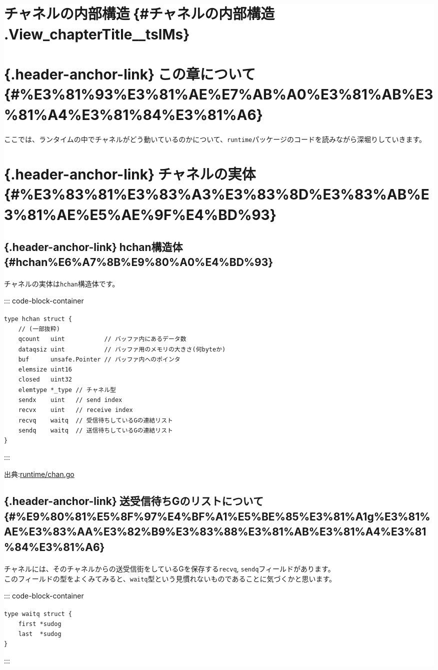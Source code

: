 # チャネルの内部構造 {#チャネルの内部構造 .View_chapterTitle__tslMs}

# [](#%E3%81%93%E3%81%AE%E7%AB%A0%E3%81%AB%E3%81%A4%E3%81%84%E3%81%A6){.header-anchor-link} この章について {#%E3%81%93%E3%81%AE%E7%AB%A0%E3%81%AB%E3%81%A4%E3%81%84%E3%81%A6}

ここでは、ランタイムの中でチャネルがどう動いているのかについて、`runtime`パッケージのコードを読みながら深堀りしていきます。

# [](#%E3%83%81%E3%83%A3%E3%83%8D%E3%83%AB%E3%81%AE%E5%AE%9F%E4%BD%93){.header-anchor-link} チャネルの実体 {#%E3%83%81%E3%83%A3%E3%83%8D%E3%83%AB%E3%81%AE%E5%AE%9F%E4%BD%93}

## [](#hchan%E6%A7%8B%E9%80%A0%E4%BD%93){.header-anchor-link} hchan構造体 {#hchan%E6%A7%8B%E9%80%A0%E4%BD%93}

チャネルの実体は`hchan`構造体です。

::: code-block-container
``` language-go
type hchan struct {
    // (一部抜粋)
    qcount   uint           // バッファ内にあるデータ数
    dataqsiz uint           // バッファ用のメモリの大きさ(何byteか)
    buf      unsafe.Pointer // バッファ内へのポインタ
    elemsize uint16
    closed   uint32
    elemtype *_type // チャネル型
    sendx    uint   // send index
    recvx    uint   // receive index
    recvq    waitq  // 受信待ちしているGの連結リスト
    sendq    waitq  // 送信待ちしているGの連結リスト
}
```
:::

出典:[runtime/chan.go](https://github.com/golang/go/blob/7307e86afda3c5c7f6158d2469c39606fd1dba65/src/runtime/chan.go#L32-L51)

## [](#%E9%80%81%E5%8F%97%E4%BF%A1%E5%BE%85%E3%81%A1g%E3%81%AE%E3%83%AA%E3%82%B9%E3%83%88%E3%81%AB%E3%81%A4%E3%81%84%E3%81%A6){.header-anchor-link} 送受信待ちGのリストについて {#%E9%80%81%E5%8F%97%E4%BF%A1%E5%BE%85%E3%81%A1g%E3%81%AE%E3%83%AA%E3%82%B9%E3%83%88%E3%81%AB%E3%81%A4%E3%81%84%E3%81%A6}

チャネルには、そのチャネルからの送受信街をしているGを保存する`recvq`,
`sendq`フィールドがあります。\
このフィールドの型をよくみてみると、`waitq`型という見慣れないものであることに気づくかと思います。

::: code-block-container
``` language-go
type waitq struct {
    first *sudog
    last  *sudog
}
```
:::
